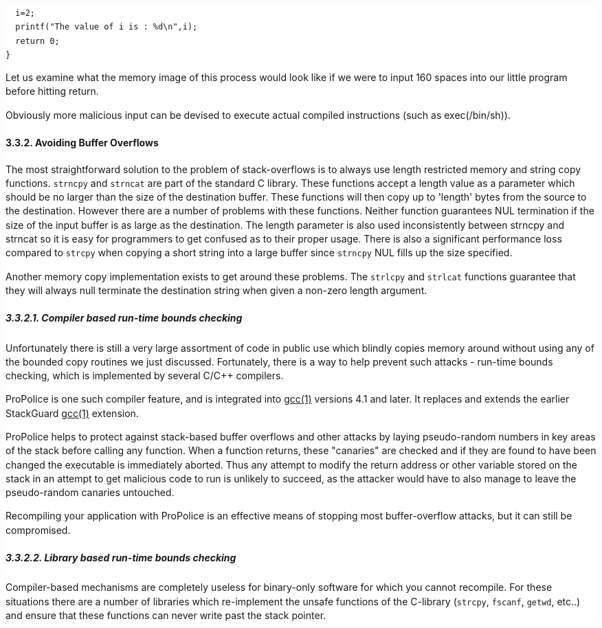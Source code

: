 ```
  i=2;
  printf("The value of i is : %d\n",i);
  return 0;
}
```

Let us examine what the memory image of this process would look like if we were to input 160 spaces into our little program before hitting return.

Obviously more malicious input can be devised to execute actual compiled instructions (such as exec(/bin/sh)).

#### 3.3.2. Avoiding Buffer Overflows

The most straightforward solution to the problem of stack-overflows is to always use length restricted memory and string copy functions. `strncpy` and `strncat` are part of the standard C library. These functions accept a length value as a parameter which should be no larger than the size of the destination buffer. These functions will then copy up to 'length' bytes from the source to the destination. However there are a number of problems with these functions. Neither function guarantees NUL termination if the size of the input buffer is as large as the destination. The length parameter is also used inconsistently between strncpy and strncat so it is easy for programmers to get confused as to their proper usage. There is also a significant performance loss compared to `strcpy` when copying a short string into a large buffer since `strncpy` NUL fills up the size specified.

Another memory copy implementation exists to get around these problems. The `strlcpy` and `strlcat` functions guarantee that they will always null terminate the destination string when given a non-zero length argument.

##### 3.3.2.1. Compiler based run-time bounds checking

Unfortunately there is still a very large assortment of code in public use which blindly copies memory around without using any of the bounded copy routines we just discussed. Fortunately, there is a way to help prevent such attacks - run-time bounds checking, which is implemented by several C/C++ compilers.

ProPolice is one such compiler feature, and is integrated into [gcc(1)](https://man.freebsd.org/cgi/man.cgi?query=gcc&sektion=1&format=html) versions 4.1 and later. It replaces and extends the earlier StackGuard [gcc(1)](https://man.freebsd.org/cgi/man.cgi?query=gcc&sektion=1&format=html) extension.

ProPolice helps to protect against stack-based buffer overflows and other attacks by laying pseudo-random numbers in key areas of the stack before calling any function. When a function returns, these "canaries" are checked and if they are found to have been changed the executable is immediately aborted. Thus any attempt to modify the return address or other variable stored on the stack in an attempt to get malicious code to run is unlikely to succeed, as the attacker would have to also manage to leave the pseudo-random canaries untouched.

Recompiling your application with ProPolice is an effective means of stopping most buffer-overflow attacks, but it can still be compromised.

##### 3.3.2.2. Library based run-time bounds checking

Compiler-based mechanisms are completely useless for binary-only software for which you cannot recompile. For these situations there are a number of libraries which re-implement the unsafe functions of the C-library (`strcpy`, `fscanf`, `getwd`, etc..) and ensure that these functions can never write past the stack pointer.
